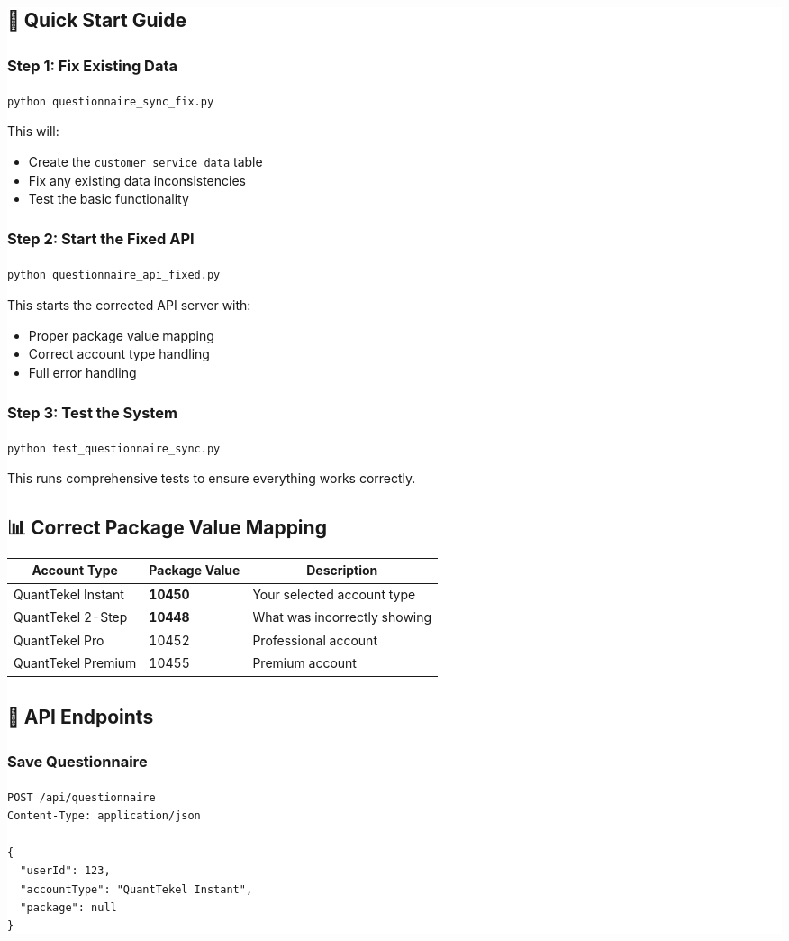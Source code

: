 ## 🚀 Quick Start Guide

### Step 1: Fix Existing Data
```bash
python questionnaire_sync_fix.py
```

This will:
- Create the `customer_service_data` table
- Fix any existing data inconsistencies
- Test the basic functionality

### Step 2: Start the Fixed API
```bash
python questionnaire_api_fixed.py
```

This starts the corrected API server with:
- Proper package value mapping
- Correct account type handling
- Full error handling

### Step 3: Test the System
```bash
python test_questionnaire_sync.py
```

This runs comprehensive tests to ensure everything works correctly.

## 📊 Correct Package Value Mapping

| Account Type | Package Value | Description |
|--------------|---------------|-------------|
| QuantTekel Instant | **10450** | Your selected account type |
| QuantTekel 2-Step | **10448** | What was incorrectly showing |
| QuantTekel Pro | 10452 | Professional account |
| QuantTekel Premium | 10455 | Premium account |

## 🔄 API Endpoints

### Save Questionnaire
```http
POST /api/questionnaire
Content-Type: application/json

{
  "userId": 123,
  "accountType": "QuantTekel Instant",
  "package": null
}
```
